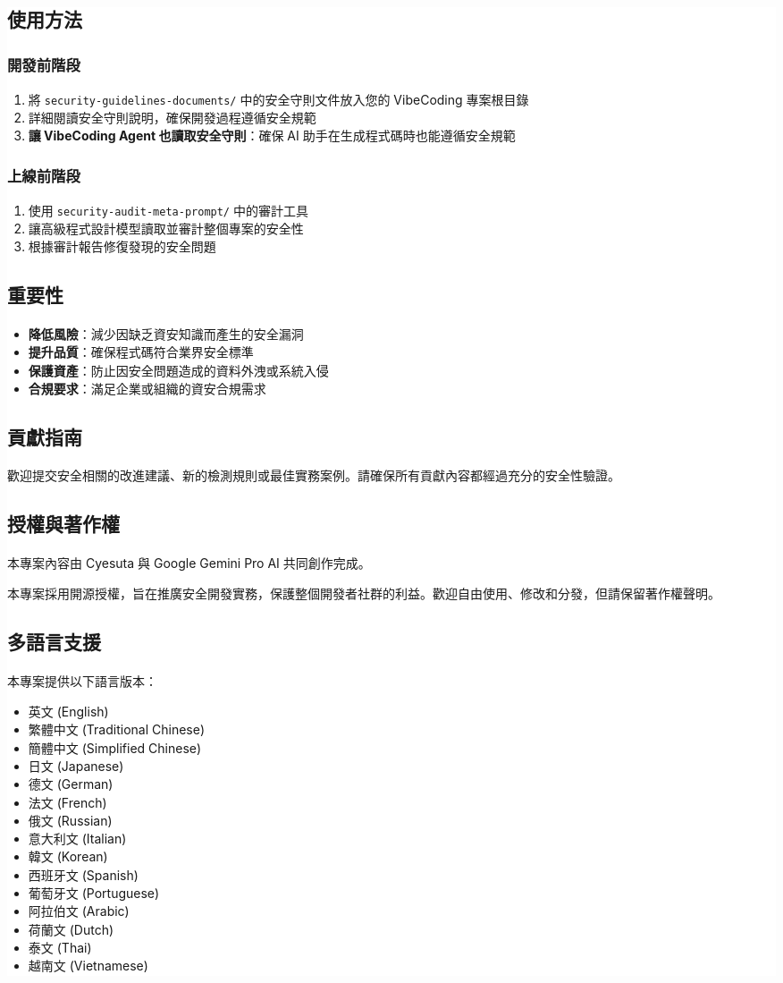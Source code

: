 ## 使用方法

### 開發前階段
1. 將 `security-guidelines-documents/` 中的安全守則文件放入您的 VibeCoding 專案根目錄
2. 詳細閱讀安全守則說明，確保開發過程遵循安全規範
3. **讓 VibeCoding Agent 也讀取安全守則**：確保 AI 助手在生成程式碼時也能遵循安全規範

### 上線前階段
1. 使用 `security-audit-meta-prompt/` 中的審計工具
2. 讓高級程式設計模型讀取並審計整個專案的安全性
3. 根據審計報告修復發現的安全問題

## 重要性

- **降低風險**：減少因缺乏資安知識而產生的安全漏洞
- **提升品質**：確保程式碼符合業界安全標準
- **保護資產**：防止因安全問題造成的資料外洩或系統入侵
- **合規要求**：滿足企業或組織的資安合規需求

## 貢獻指南

歡迎提交安全相關的改進建議、新的檢測規則或最佳實務案例。請確保所有貢獻內容都經過充分的安全性驗證。

## 授權與著作權

本專案內容由 Cyesuta 與 Google Gemini Pro AI 共同創作完成。

本專案採用開源授權，旨在推廣安全開發實務，保護整個開發者社群的利益。歡迎自由使用、修改和分發，但請保留著作權聲明。

## 多語言支援

本專案提供以下語言版本：
- 英文 (English)
- 繁體中文 (Traditional Chinese)
- 簡體中文 (Simplified Chinese) 
- 日文 (Japanese)
- 德文 (German)
- 法文 (French)
- 俄文 (Russian)
- 意大利文 (Italian)
- 韓文 (Korean)
- 西班牙文 (Spanish)
- 葡萄牙文 (Portuguese)
- 阿拉伯文 (Arabic)
- 荷蘭文 (Dutch)
- 泰文 (Thai)
- 越南文 (Vietnamese)